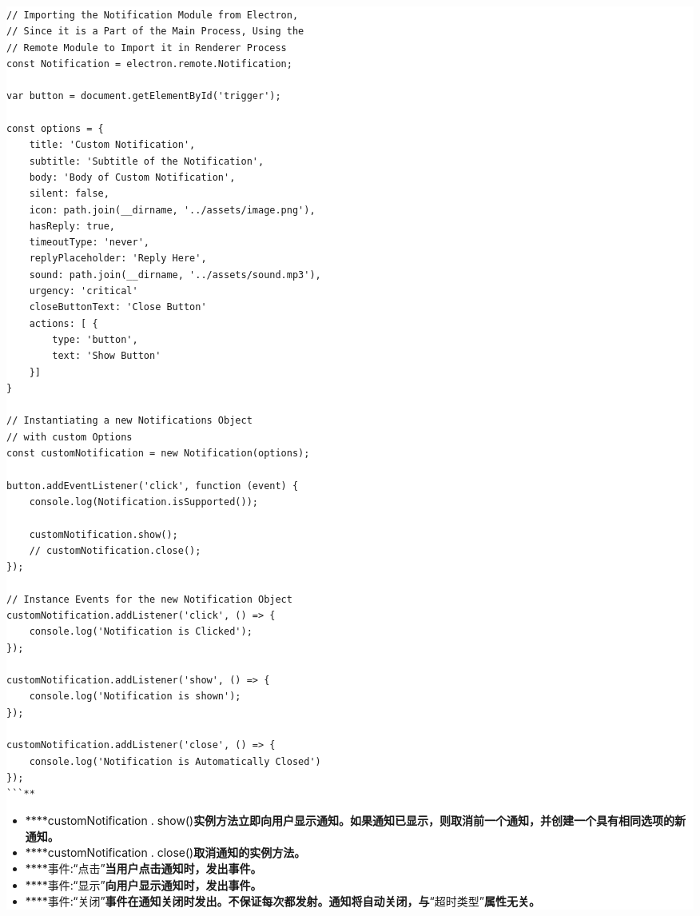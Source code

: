     // Importing the Notification Module from Electron,
    // Since it is a Part of the Main Process, Using the
    // Remote Module to Import it in Renderer Process
    const Notification = electron.remote.Notification;

    var button = document.getElementById('trigger');

    const options = {
        title: 'Custom Notification',
        subtitle: 'Subtitle of the Notification',
        body: 'Body of Custom Notification',
        silent: false,
        icon: path.join(__dirname, '../assets/image.png'),
        hasReply: true,  
        timeoutType: 'never', 
        replyPlaceholder: 'Reply Here',
        sound: path.join(__dirname, '../assets/sound.mp3'),
        urgency: 'critical' 
        closeButtonText: 'Close Button'
        actions: [ {
            type: 'button',
            text: 'Show Button'
        }]
    }

    // Instantiating a new Notifications Object
    // with custom Options
    const customNotification = new Notification(options);

    button.addEventListener('click', function (event) {
        console.log(Notification.isSupported());

        customNotification.show();
        // customNotification.close();
    });

    // Instance Events for the new Notification Object
    customNotification.addListener('click', () => {
        console.log('Notification is Clicked');
    });

    customNotification.addListener('show', () => {
        console.log('Notification is shown');
    });

    customNotification.addListener('close', () => {
        console.log('Notification is Automatically Closed')
    });
    ```** 

*   ****customNotification . show()**实例方法立即向用户显示通知。如果通知已显示，则取消前一个通知，并创建一个具有相同选项的新通知。**
*   ****customNotification . close()**取消通知的实例方法。**
*   ****事件:“点击”**当用户点击通知时，发出事件。**
*   ****事件:“显示”**向用户显示通知时，发出事件。**
*   ****事件:“关闭”**事件在通知关闭时发出。不保证每次都发射。通知将自动关闭，与**“超时类型”**属性无关。**
